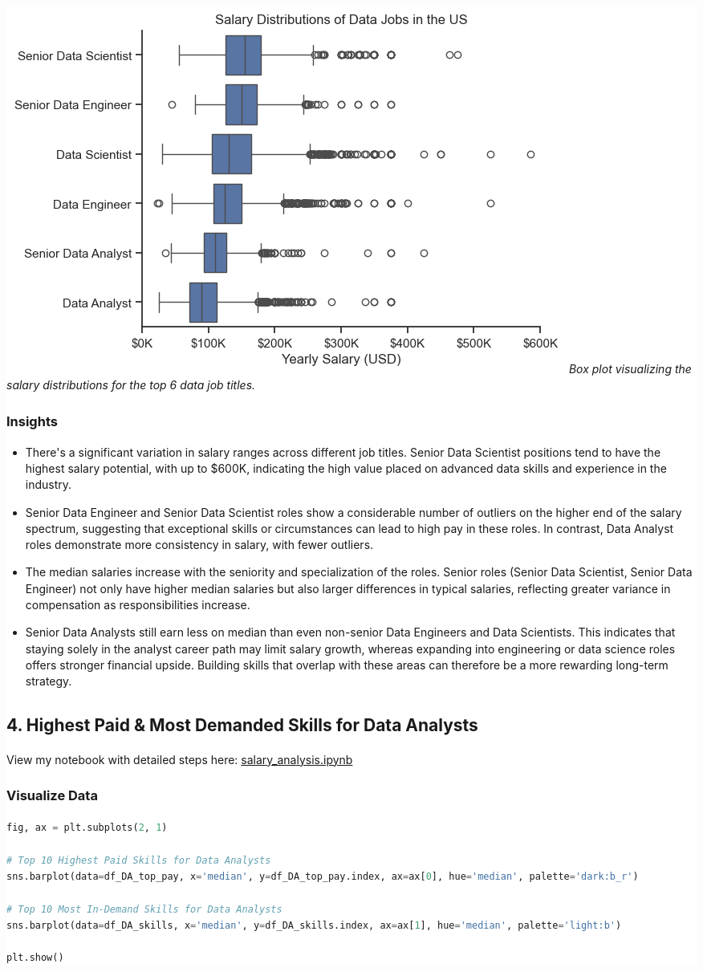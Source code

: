 ![Visualization of salary analysis](project/images/salary_analysis.png)
*Box plot visualizing the salary distributions for the top 6 data job titles.*

### Insights
- There's a significant variation in salary ranges across different job titles. Senior Data Scientist positions tend to have the highest salary potential, with up to $600K, indicating the high value placed on advanced data skills and experience in the industry.

- Senior Data Engineer and Senior Data Scientist roles show a considerable number of outliers on the higher end of the salary spectrum, suggesting that exceptional skills or circumstances can lead to high pay in these roles. In contrast, Data Analyst roles demonstrate more consistency in salary, with fewer outliers.

- The median salaries increase with the seniority and specialization of the roles. Senior roles (Senior Data Scientist, Senior Data Engineer) not only have higher median salaries but also larger differences in typical salaries, reflecting greater variance in compensation as responsibilities increase.

- Senior Data Analysts still earn less on median than even non-senior Data Engineers and Data Scientists. This indicates that staying solely in the analyst career path may limit salary growth, whereas expanding into engineering or data science roles offers stronger financial upside. Building skills that overlap with these areas can therefore be a more rewarding long-term strategy.

## 4. Highest Paid & Most Demanded Skills for Data Analysts 

View my notebook with detailed steps here: [salary_analysis.ipynb](project/salary_analysis.ipynb)

### Visualize Data
```python
fig, ax = plt.subplots(2, 1)

# Top 10 Highest Paid Skills for Data Analysts
sns.barplot(data=df_DA_top_pay, x='median', y=df_DA_top_pay.index, ax=ax[0], hue='median', palette='dark:b_r')

# Top 10 Most In-Demand Skills for Data Analysts
sns.barplot(data=df_DA_skills, x='median', y=df_DA_skills.index, ax=ax[1], hue='median', palette='light:b')

plt.show()
```